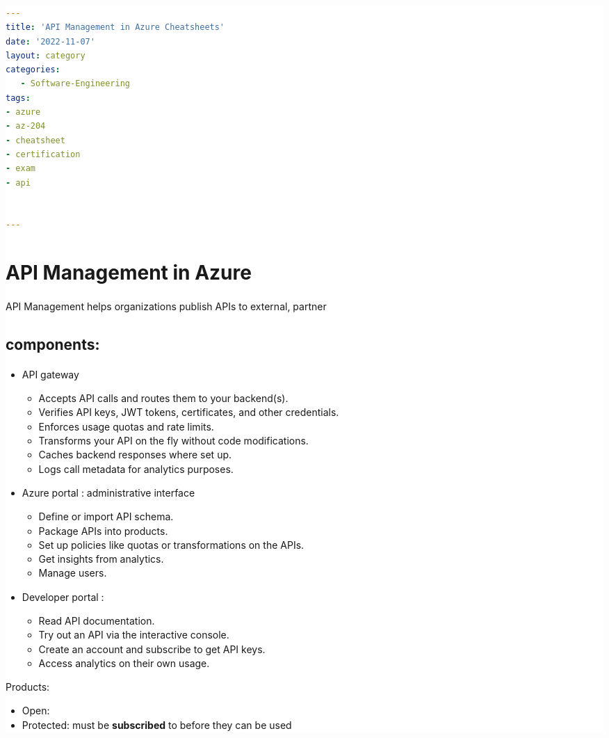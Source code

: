 ```yaml
---
title: 'API Management in Azure Cheatsheets'
date: '2022-11-07'
layout: category
categories:
   - Software-Engineering
tags: 
- azure
- az-204
- cheatsheet 
- certification
- exam
- api


---
```


# API Management in Azure

API Management helps organizations publish APIs to external, partner

## components:

- API gateway

  - Accepts API calls and routes them to your backend(s).
  - Verifies API keys, JWT tokens, certificates, and other credentials.
  - Enforces usage quotas and rate limits.
  - Transforms your API on the fly without code modifications.
  - Caches backend responses where set up.
  - Logs call metadata for analytics purposes.

- Azure portal : administrative interface

  - Define or import API schema.
  - Package APIs into products.
  - Set up policies like quotas or transformations on the APIs.
  - Get insights from analytics.
  - Manage users.

- Developer portal :
  - Read API documentation.
  - Try out an API via the interactive console.
  - Create an account and subscribe to get API keys.
  - Access analytics on their own usage.

Products:

- Open:
- Protected: must be **subscribed** to before they can be used

